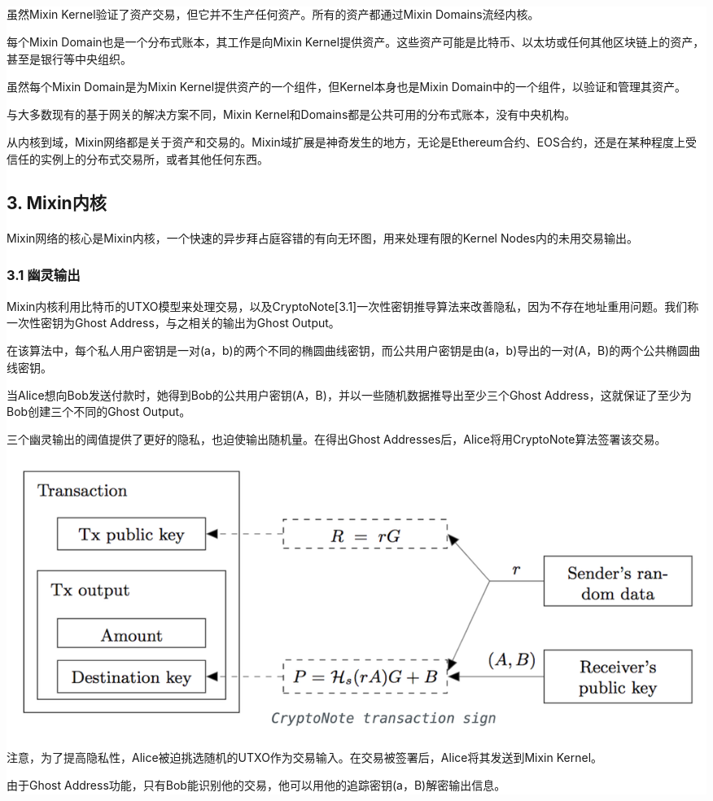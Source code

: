 虽然Mixin Kernel验证了资产交易，但它并不生产任何资产。所有的资产都通过Mixin Domains流经内核。

每个Mixin Domain也是一个分布式账本，其工作是向Mixin Kernel提供资产。这些资产可能是比特币、以太坊或任何其他区块链上的资产，甚至是银行等中央组织。

虽然每个Mixin Domain是为Mixin Kernel提供资产的一个组件，但Kernel本身也是Mixin Domain中的一个组件，以验证和管理其资产。

与大多数现有的基于网关的解决方案不同，Mixin Kernel和Domains都是公共可用的分布式账本，没有中央机构。

从内核到域，Mixin网络都是关于资产和交易的。Mixin域扩展是神奇发生的地方，无论是Ethereum合约、EOS合约，还是在某种程度上受信任的实例上的分布式交易所，或者其他任何东西。 
## 3. Mixin内核

Mixin网络的核心是Mixin内核，一个快速的异步拜占庭容错的有向无环图，用来处理有限的Kernel Nodes内的未用交易输出。

### 3.1 幽灵输出

Mixin内核利用比特币的UTXO模型来处理交易，以及CryptoNote[3.1]一次性密钥推导算法来改善隐私，因为不存在地址重用问题。我们称一次性密钥为Ghost Address，与之相关的输出为Ghost Output。

在该算法中，每个私人用户密钥是一对(a，b)的两个不同的椭圆曲线密钥，而公共用户密钥是由(a，b)导出的一对(A，B)的两个公共椭圆曲线密钥。

当Alice想向Bob发送付款时，她得到Bob的公共用户密钥(A，B)，并以一些随机数据推导出至少三个Ghost Address，这就保证了至少为Bob创建三个不同的Ghost Output。

三个幽灵输出的阈值提供了更好的隐私，也迫使输出随机量。在得出Ghost Addresses后，Alice将用CryptoNote算法签署该交易。

<div align=center>

![pic 3.1](./pic02.png)

<div align=left>

注意，为了提高隐私性，Alice被迫挑选随机的UTXO作为交易输入。在交易被签署后，Alice将其发送到Mixin Kernel。

由于Ghost Address功能，只有Bob能识别他的交易，他可以用他的追踪密钥(a，B)解密输出信息。

<div align=center>
